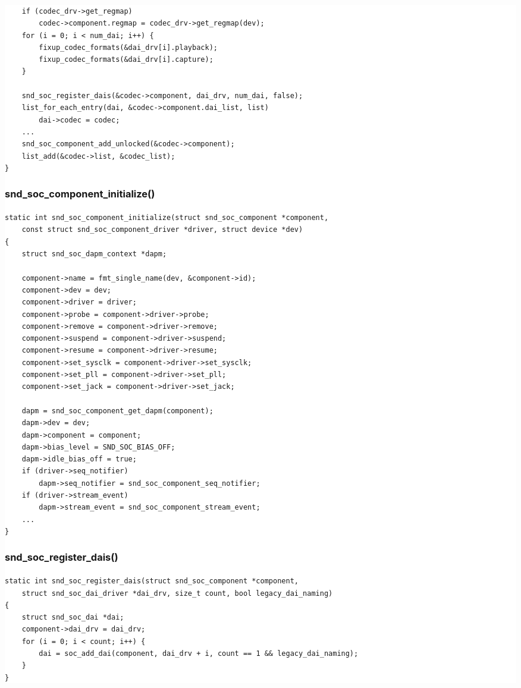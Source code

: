        if (codec_drv->get_regmap)
            codec->component.regmap = codec_drv->get_regmap(dev);
        for (i = 0; i < num_dai; i++) {
            fixup_codec_formats(&dai_drv[i].playback);
            fixup_codec_formats(&dai_drv[i].capture);
        }

        snd_soc_register_dais(&codec->component, dai_drv, num_dai, false);
        list_for_each_entry(dai, &codec->component.dai_list, list)
            dai->codec = codec;
        ...
        snd_soc_component_add_unlocked(&codec->component);
        list_add(&codec->list, &codec_list);
    }

### snd_soc_component_initialize()
    static int snd_soc_component_initialize(struct snd_soc_component *component,
        const struct snd_soc_component_driver *driver, struct device *dev)
    {
        struct snd_soc_dapm_context *dapm;

        component->name = fmt_single_name(dev, &component->id);
        component->dev = dev;
        component->driver = driver;
        component->probe = component->driver->probe;
        component->remove = component->driver->remove;
        component->suspend = component->driver->suspend;
        component->resume = component->driver->resume;
        component->set_sysclk = component->driver->set_sysclk;
        component->set_pll = component->driver->set_pll;
        component->set_jack = component->driver->set_jack;

        dapm = snd_soc_component_get_dapm(component);
        dapm->dev = dev;
        dapm->component = component;
        dapm->bias_level = SND_SOC_BIAS_OFF;
        dapm->idle_bias_off = true;
        if (driver->seq_notifier)
            dapm->seq_notifier = snd_soc_component_seq_notifier;
        if (driver->stream_event)
            dapm->stream_event = snd_soc_component_stream_event;
        ...
    }

### snd_soc_register_dais()
    static int snd_soc_register_dais(struct snd_soc_component *component,
        struct snd_soc_dai_driver *dai_drv, size_t count, bool legacy_dai_naming)
    {
        struct snd_soc_dai *dai;
        component->dai_drv = dai_drv;
        for (i = 0; i < count; i++) {
            dai = soc_add_dai(component, dai_drv + i, count == 1 && legacy_dai_naming);
        }
    }
